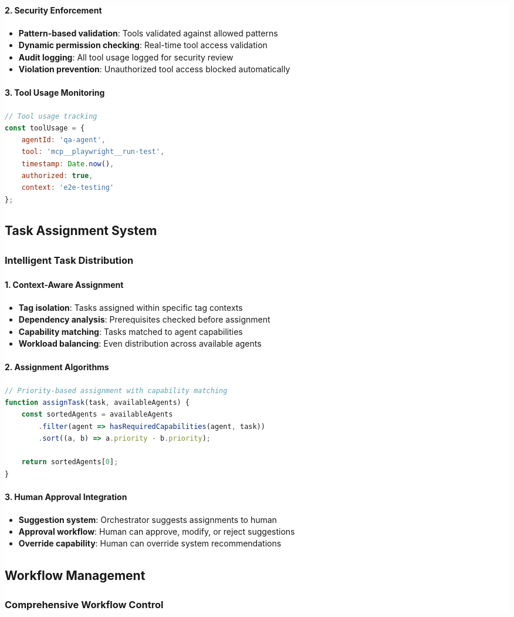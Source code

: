 #### 2. Security Enforcement

- **Pattern-based validation**: Tools validated against allowed patterns
- **Dynamic permission checking**: Real-time tool access validation
- **Audit logging**: All tool usage logged for security review
- **Violation prevention**: Unauthorized tool access blocked automatically

#### 3. Tool Usage Monitoring

```javascript
// Tool usage tracking
const toolUsage = {
    agentId: 'qa-agent',
    tool: 'mcp__playwright__run-test',
    timestamp: Date.now(),
    authorized: true,
    context: 'e2e-testing'
};
```

## Task Assignment System

### Intelligent Task Distribution

#### 1. Context-Aware Assignment

- **Tag isolation**: Tasks assigned within specific tag contexts
- **Dependency analysis**: Prerequisites checked before assignment
- **Capability matching**: Tasks matched to agent capabilities
- **Workload balancing**: Even distribution across available agents

#### 2. Assignment Algorithms

```javascript
// Priority-based assignment with capability matching
function assignTask(task, availableAgents) {
    const sortedAgents = availableAgents
        .filter(agent => hasRequiredCapabilities(agent, task))
        .sort((a, b) => a.priority - b.priority);
    
    return sortedAgents[0];
}
```

#### 3. Human Approval Integration

- **Suggestion system**: Orchestrator suggests assignments to human
- **Approval workflow**: Human can approve, modify, or reject suggestions
- **Override capability**: Human can override system recommendations

## Workflow Management

### Comprehensive Workflow Control

